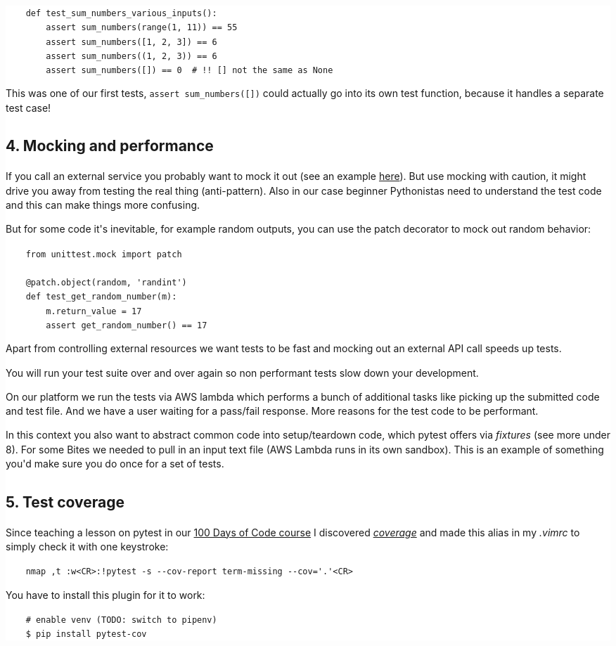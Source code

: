 		def test_sum_numbers_various_inputs():
			assert sum_numbers(range(1, 11)) == 55
			assert sum_numbers([1, 2, 3]) == 6
			assert sum_numbers((1, 2, 3)) == 6
			assert sum_numbers([]) == 0  # !! [] not the same as None

This was one of our first tests, `assert sum_numbers([])` could actually go into its own test function, because it handles a separate test case!

## 4. Mocking and performance

If you call an external service you probably want to mock it out (see an example [here](https://pybit.es/twitter-api-geodata-mocking.html)). But use mocking with caution, it might drive you away from testing the real thing (anti-pattern). Also in our case beginner Pythonistas need to understand the test code and this can make things more confusing.

But for some code it's inevitable, for example random outputs, you can use the patch decorator to mock out random behavior:

		from unittest.mock import patch

		@patch.object(random, 'randint')
		def test_get_random_number(m):
			m.return_value = 17
			assert get_random_number() == 17


Apart from controlling external resources we want tests to be fast and mocking out an external API call speeds up tests.

You will run your test suite over and over again so non performant tests slow down your development.

On our platform we run the tests via AWS lambda which performs a bunch of additional tasks like picking up the submitted code and test file. And we have a user waiting for a pass/fail response. More reasons for the test code to be performant.

In this context you also want to abstract common code into setup/teardown code, which pytest offers via _fixtures_  (see more under 8). For some Bites we needed to pull in an input text file (AWS Lambda runs in its own sandbox). This is an example of something you'd make sure you do once for a set of tests. 

## 5. Test coverage

Since teaching a lesson on pytest in our [100 Days of Code course](https://talkpython.fm/100days?s=pybites) I discovered [_coverage_](https://pypi.org/project/pytest-cov/) and made this alias in my _.vimrc_ to simply check it with one keystroke:

		nmap ,t :w<CR>:!pytest -s --cov-report term-missing --cov='.'<CR>

You have to install this plugin for it to work:

		# enable venv (TODO: switch to pipenv)
		$ pip install pytest-cov
